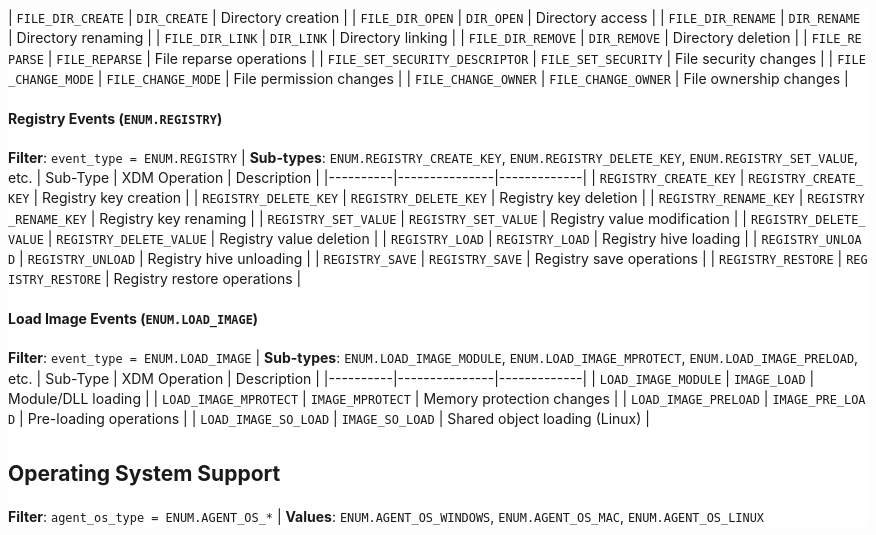 | `FILE_DIR_CREATE` | `DIR_CREATE` | Directory creation |
| `FILE_DIR_OPEN` | `DIR_OPEN` | Directory access |
| `FILE_DIR_RENAME` | `DIR_RENAME` | Directory renaming |
| `FILE_DIR_LINK` | `DIR_LINK` | Directory linking |
| `FILE_DIR_REMOVE` | `DIR_REMOVE` | Directory deletion |
| `FILE_REPARSE` | `FILE_REPARSE` | File reparse operations |
| `FILE_SET_SECURITY_DESCRIPTOR` | `FILE_SET_SECURITY` | File security changes |
| `FILE_CHANGE_MODE` | `FILE_CHANGE_MODE` | File permission changes |
| `FILE_CHANGE_OWNER` | `FILE_CHANGE_OWNER` | File ownership changes |

#### Registry Events (`ENUM.REGISTRY`)
**Filter**: `event_type = ENUM.REGISTRY` | **Sub-types**: `ENUM.REGISTRY_CREATE_KEY`, `ENUM.REGISTRY_DELETE_KEY`, `ENUM.REGISTRY_SET_VALUE`, etc.
| Sub-Type | XDM Operation | Description |
|----------|---------------|-------------|
| `REGISTRY_CREATE_KEY` | `REGISTRY_CREATE_KEY` | Registry key creation |
| `REGISTRY_DELETE_KEY` | `REGISTRY_DELETE_KEY` | Registry key deletion |
| `REGISTRY_RENAME_KEY` | `REGISTRY_RENAME_KEY` | Registry key renaming |
| `REGISTRY_SET_VALUE` | `REGISTRY_SET_VALUE` | Registry value modification |
| `REGISTRY_DELETE_VALUE` | `REGISTRY_DELETE_VALUE` | Registry value deletion |
| `REGISTRY_LOAD` | `REGISTRY_LOAD` | Registry hive loading |
| `REGISTRY_UNLOAD` | `REGISTRY_UNLOAD` | Registry hive unloading |
| `REGISTRY_SAVE` | `REGISTRY_SAVE` | Registry save operations |
| `REGISTRY_RESTORE` | `REGISTRY_RESTORE` | Registry restore operations |

#### Load Image Events (`ENUM.LOAD_IMAGE`)
**Filter**: `event_type = ENUM.LOAD_IMAGE` | **Sub-types**: `ENUM.LOAD_IMAGE_MODULE`, `ENUM.LOAD_IMAGE_MPROTECT`, `ENUM.LOAD_IMAGE_PRELOAD`, etc.
| Sub-Type | XDM Operation | Description |
|----------|---------------|-------------|
| `LOAD_IMAGE_MODULE` | `IMAGE_LOAD` | Module/DLL loading |
| `LOAD_IMAGE_MPROTECT` | `IMAGE_MPROTECT` | Memory protection changes |
| `LOAD_IMAGE_PRELOAD` | `IMAGE_PRE_LOAD` | Pre-loading operations |
| `LOAD_IMAGE_SO_LOAD` | `IMAGE_SO_LOAD` | Shared object loading (Linux) |

## Operating System Support
**Filter**: `agent_os_type = ENUM.AGENT_OS_*` | **Values**: `ENUM.AGENT_OS_WINDOWS`, `ENUM.AGENT_OS_MAC`, `ENUM.AGENT_OS_LINUX`
